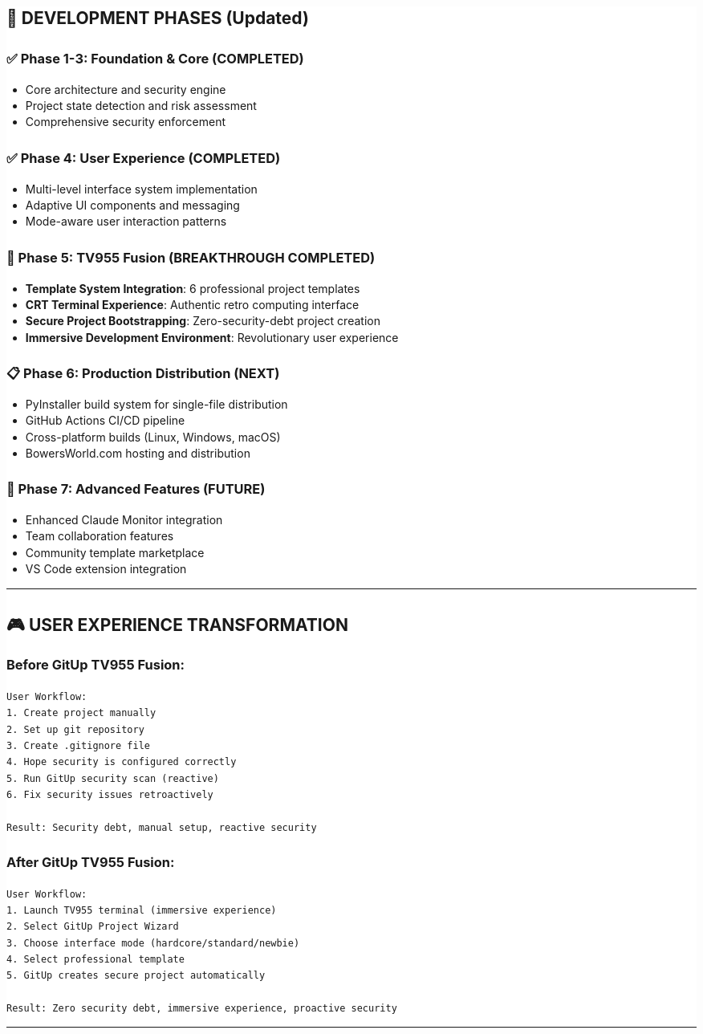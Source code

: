 
## 🔄 **DEVELOPMENT PHASES (Updated)**

### **✅ Phase 1-3: Foundation & Core (COMPLETED)**
- Core architecture and security engine
- Project state detection and risk assessment
- Comprehensive security enforcement

### **✅ Phase 4: User Experience (COMPLETED)**
- Multi-level interface system implementation
- Adaptive UI components and messaging
- Mode-aware user interaction patterns

### **🚀 Phase 5: TV955 Fusion (BREAKTHROUGH COMPLETED)**
- **Template System Integration**: 6 professional project templates
- **CRT Terminal Experience**: Authentic retro computing interface
- **Secure Project Bootstrapping**: Zero-security-debt project creation
- **Immersive Development Environment**: Revolutionary user experience

### **📋 Phase 6: Production Distribution (NEXT)**
- PyInstaller build system for single-file distribution
- GitHub Actions CI/CD pipeline
- Cross-platform builds (Linux, Windows, macOS)
- BowersWorld.com hosting and distribution

### **🔮 Phase 7: Advanced Features (FUTURE)**
- Enhanced Claude Monitor integration
- Team collaboration features
- Community template marketplace
- VS Code extension integration

---

## 🎮 **USER EXPERIENCE TRANSFORMATION**

### **Before GitUp TV955 Fusion:**
```
User Workflow:
1. Create project manually
2. Set up git repository
3. Create .gitignore file
4. Hope security is configured correctly
5. Run GitUp security scan (reactive)
6. Fix security issues retroactively

Result: Security debt, manual setup, reactive security
```

### **After GitUp TV955 Fusion:**
```
User Workflow:
1. Launch TV955 terminal (immersive experience)
2. Select GitUp Project Wizard
3. Choose interface mode (hardcore/standard/newbie)
4. Select professional template
5. GitUp creates secure project automatically

Result: Zero security debt, immersive experience, proactive security
```

---